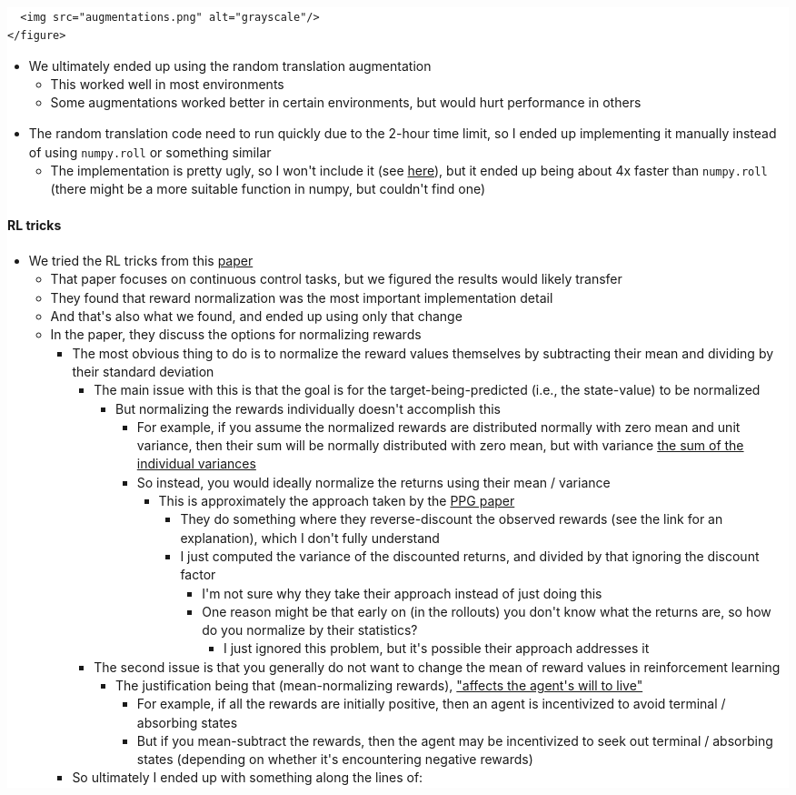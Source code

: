       <img src="augmentations.png" alt="grayscale"/>
    </figure>
  + We ultimately ended up using the random translation augmentation
    * This worked well in most environments
    * Some augmentations worked better in certain environments, but would hurt performance in others
- The random translation code need to run quickly due to the 2-hour time limit, so I ended up implementing it manually instead of using `numpy.roll` or something similar
  + The implementation is pretty ugly, so I won't include it (see [here](https://github.com/wulfebw/neurips2020-procgen/blob/master/algorithms/data_augmentation/data_augmentation.py)), but it ended up being about 4x faster than `numpy.roll` (there might be a more suitable function in numpy, but couldn't find one)

#### RL tricks
- We tried the RL tricks from this [paper](https://arxiv.org/abs/2005.12729)
  - That paper focuses on continuous control tasks, but we figured the results would likely transfer
  - They found that reward normalization was the most important implementation detail
  - And that's also what we found, and ended up using only that change
  - In the paper, they discuss the options for normalizing rewards
    - The most obvious thing to do is to normalize the reward values themselves by subtracting their mean and dividing by their standard deviation
      - The main issue with this is that the goal is for the target-being-predicted (i.e., the state-value) to be normalized
        - But normalizing the rewards individually doesn't accomplish this
          - For example, if you assume the normalized rewards are distributed normally with zero mean and unit variance, then their sum will be normally distributed with zero mean, but with variance [the sum of the individual variances](https://en.wikipedia.org/wiki/Sum_of_normally_distributed_random_variables)
          - So instead, you would ideally normalize the returns using their mean / variance
            - This is approximately the approach taken by the [PPG paper](https://github.com/openai/phasic-policy-gradient/blob/master/phasic_policy_gradient/reward_normalizer.py#L59)
              - They do something where they reverse-discount the observed rewards (see the link for an explanation), which I don't fully understand
              - I just computed the variance of the discounted returns, and divided by that ignoring the discount factor
                - I'm not sure why they take their approach instead of just doing this
                - One reason might be that early on (in the rollouts) you don't know what the returns are, so how do you normalize by their statistics?
                  - I just ignored this problem, but it's possible their approach addresses it
      - The second issue is that you generally do not want to change the mean of reward values in reinforcement learning
        - The justification being that (mean-normalizing rewards), ["affects the agent's will to live"](http://joschu.net/docs/nuts-and-bolts.pdf)
          - For example, if all the rewards are initially positive, then an agent is incentivized to avoid terminal / absorbing states
          - But if you mean-subtract the rewards, then the agent may be incentivized to seek out terminal / absorbing states (depending on whether it's encountering negative rewards)
    - So ultimately I ended up with something along the lines of:
      ```python